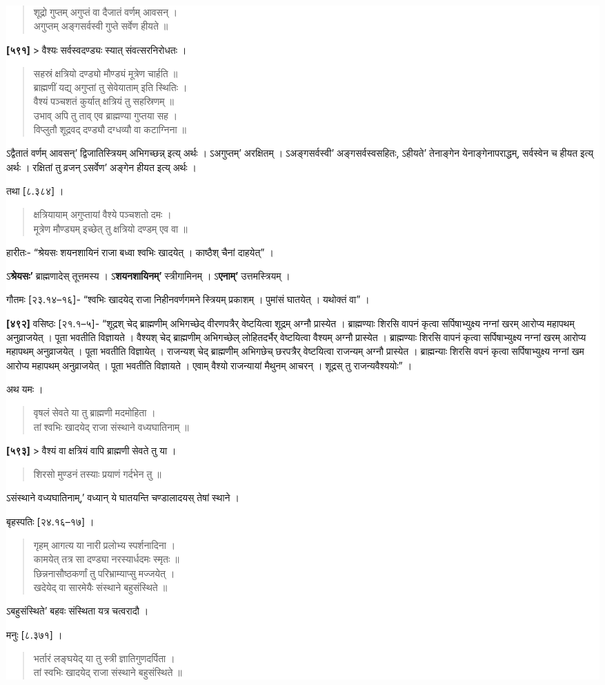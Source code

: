> शूद्रो गुप्तम् अगुप्तं वा दैजातं वर्णम् आवसन् ।  
> अगुप्तम् अङ्गसर्वस्वी गुप्ते सर्वेण हीयते ॥

**[५९१]** > वैश्यः सर्वस्वदण्ड्यः स्यात् संवत्सरनिरोधतः ।  
> सहस्रं क्षत्रियो दण्ड्यो मौण्ड्यं मूत्रेण चार्हति ॥  
> ब्राह्मणीं यद्य् अगुप्तां तु सेवेयाताम् इति स्थितिः ।  
> वैश्यं पञ्चशतं कुर्यात् क्षत्रियं तु सहस्रिणम् ॥  
> उभाव् अपि तु ताव् एव ब्राह्मण्या गुप्तया सह ।  
> विप्लुतौ शूद्रवद् दण्ड्यौ दग्धव्यौ वा कटाग्निना ॥

ऽद्वैतातं वर्णम् आवसन्’ द्विजातिस्त्रियम् अभिगच्छन्न् इत्य् अर्थः । ऽअगुप्तम्’ अरक्षितम् । ऽअङ्गसर्वस्वी’ अङ्गसर्वस्वसहितः, ऽहीयते’ तेनाङ्गेन येनाङ्गेनापराद्धम्, सर्वस्वेन च हीयत इत्य् अर्थः । रक्षितां तु व्रजन् ऽसर्वेण’ अङ्गेन हीयत इत्य् अर्थः ।

तथा [८.३८४] ।

> क्षत्रियायाम् अगुप्तायां वैश्ये पञ्चशतो दमः ।  
> मूत्रेण मौण्ड्यम् इच्छेत् तु क्षत्रियो दण्डम् एव वा ॥

हारीतः- “श्रेयसः शयनशायिनं राजा बध्वा श्वभिः खादयेत् । काष्ठैश् चैनां दाहयेत्” ।

ऽ**श्रेयसः’** ब्राह्मणादेस् तूत्तमस्य । ऽ**शयनशायिनम्’** स्त्रीगामिनम् । ऽ**एनाम्’** उत्तमस्त्रियम् ।

गौतमः [२३.१४–१६]- “श्वभिः खादयेद् राजा निहीनवर्णगमने स्त्रियम् प्रकाशम् । पुमांसं घातयेत् । यथोक्तं वा” ।

**[४९२]** वसिष्ठः [२१.१–५]- “शूद्रश् चेद् ब्राह्मणीम् अभिगच्छेद् वीरणपत्रैर् वेष्टयित्वा शूद्रम् अग्नौ प्रास्येत । ब्राह्मण्याः शिरसि वापनं कृत्वा सर्पिषाभ्युक्ष्य नग्नां खरम् आरोप्य महापथम् अनुव्राजयेत् । पूता भवतीति विज्ञायते । वैश्यश् चेद् ब्राह्मणीम् अभिगच्छेल् लोहितदर्भैर् वेष्टयित्वा वैश्यम् अग्नौ प्रास्येत । ब्राह्मण्याः शिरसि वापनं कृत्वा सर्पिषाभ्युक्ष्य नग्नां खरम् आरोप्य महापथम् अनुव्राजयेत् । पूता भवतीति विज्ञायेत् । राजन्यश् चेद् ब्राह्मणीम् अभिगछेच् छरपत्रैर् वेष्टयित्वा राजन्यम् अग्नौ प्रास्येत । ब्राह्मन्याः शिरसि वपनं कृत्वा सर्पिषाभ्युक्ष्य नग्नां खम आरोप्य महापथम् अनुव्राजयेत् । पूता भवतीति विज्ञायते । एवाम् वैश्यो राजन्यायां मैथुनम् आचरन् । शूद्रस् तु राजन्यवैश्ययोः” ।

अथ यमः ।

> वृषलं सेवते या तु ब्राह्मणी मदमोहिता ।  
> तां श्वभिः खादयेद् राजा संस्थाने वध्यघातिनाम् ॥

**[५९३]** > वैश्यं वा क्षत्रियं वापि ब्राह्मणी सेवते तु या ।  
> शिरसो मुण्डनं तस्याः प्रयाणं गर्दभेन तु ॥

ऽसंस्थाने वध्यघातिनाम्,’ वध्यान् ये घातयन्ति चण्डालादयस् तेषां स्थाने ।

बृहस्पतिः [२४.१६–१७] ।

> गृहम् आगत्य या नारी प्रलोभ्य स्पर्शनादिना ।  
> कामयेत् तत्र सा दण्ड्या नरस्यार्धदमः स्मृतः ॥  
> छिन्ननासौष्ठकर्णां तु परिभ्राम्याप्सु मज्जयेत् ।  
> खदेयेद् वा सारमेयैः संस्थाने बहुसंस्थिते ॥

ऽबहुसंस्थिते’ बहवः संस्थिता यत्र चत्वरादौ ।

मनुः [८.३७१] ।

> भर्तारं लङ्घयेद् या तु स्त्री ज्ञातिगुणदर्पिता ।  
> तां स्वभिः खादयेद् राजा संस्थाने बहुसंस्थिते ॥
